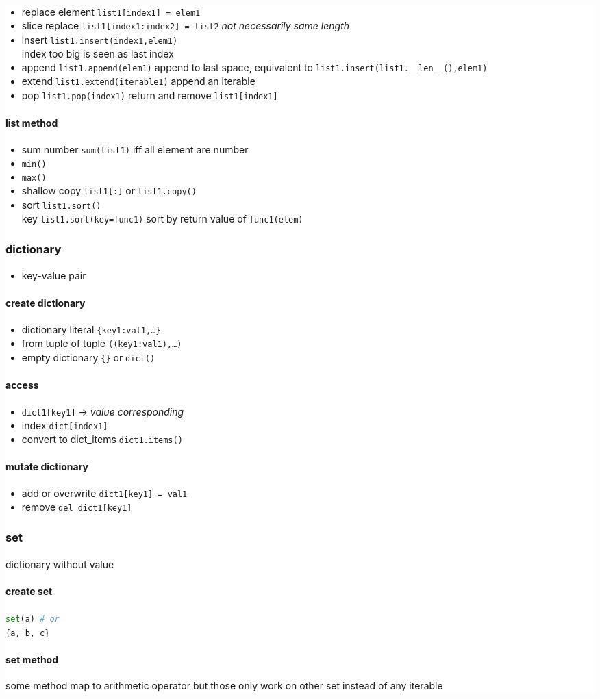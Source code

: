 - replace element `list1[index1] = elem1`
- slice replace `list1[index1:index2] = list2` *not necessarily same length*
- insert `list1.insert(index1,elem1)`\
    index too big is seen as last index
- append `list1.append(elem1)` append to last space, equivalent to
    `list1.insert(list1.__len__(),elem1)`
- extend `list1.extend(iterable1)` append an iterable
- pop `list1.pop(index1)` return and remove `list1[index1]`

#### list method

- sum number `sum(list1)` iff all element are number
- `min()`
- `max()`
- shallow copy `list1[:]` or `list1.copy()`
- sort `list1.sort()`\
    key `list1.sort(key=func1)` sort by return value of `func1(elem)`

### dictionary

- key-value pair

#### create dictionary

- dictionary literal `{key1:val1,…}`
- from tuple of tuple `((key1:val1),…)`
- empty dictionary `{}` or `dict()`

#### access

- `dict1[key1]` → *value corresponding*
- index `dict[index1]`
- convert to dict_items `dict1.items()`

#### mutate dictionary

- add or overwrite `dict1[key1] = val1`
- remove `del dict1[key1]`

### set

dictionary without value

#### create set

```python
set(a) # or
{a, b, c}
```

#### set method

some method map to arithmetic operator but those only work on
other set instead of any iterable

